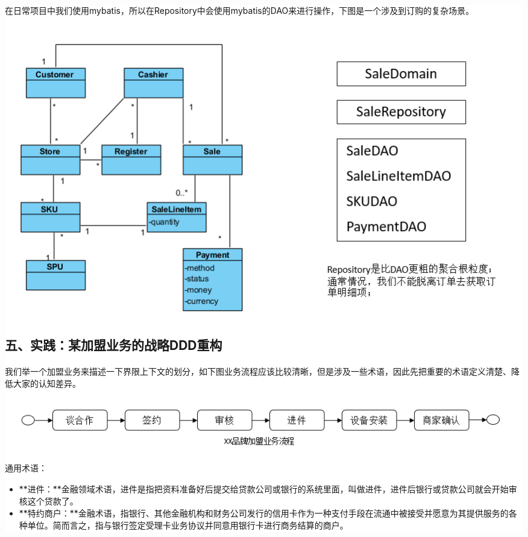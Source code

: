 在日常项目中我们使用mybatis，所以在Repository中会使用mybatis的DAO来进行操作，下图是一个涉及到订购的复杂场景。

![img](领域驱动设计(DDD)实践之路(一).assets/up-447903cdc5c57d0dc293ea2d272ce8cc025.png)

 



## 五、实践：某加盟业务的战略DDD重构

我们举一个加盟业务来描述一下界限上下文的划分，如下图业务流程应该比较清晰，但是涉及一些术语，因此先把重要的术语定义清楚、降低大家的认知差异。

![img](领域驱动设计(DDD)实践之路(一).assets/up-bdfeb2925ad68a24686be3e2a10745af098.png)

通用术语：

- **进件：**金融领域术语，进件是指把资料准备好后提交给贷款公司或银行的系统里面，叫做进件，进件后银行或贷款公司就会开始审核这个贷款了。
- **特约商户：**金融术语，指银行、其他金融机构和财务公司发行的信用卡作为一种支付手段在流通中被接受并愿意为其提供服务的各种单位。简而言之，指与银行签定受理卡业务协议并同意用银行卡进行商务结算的商户。
